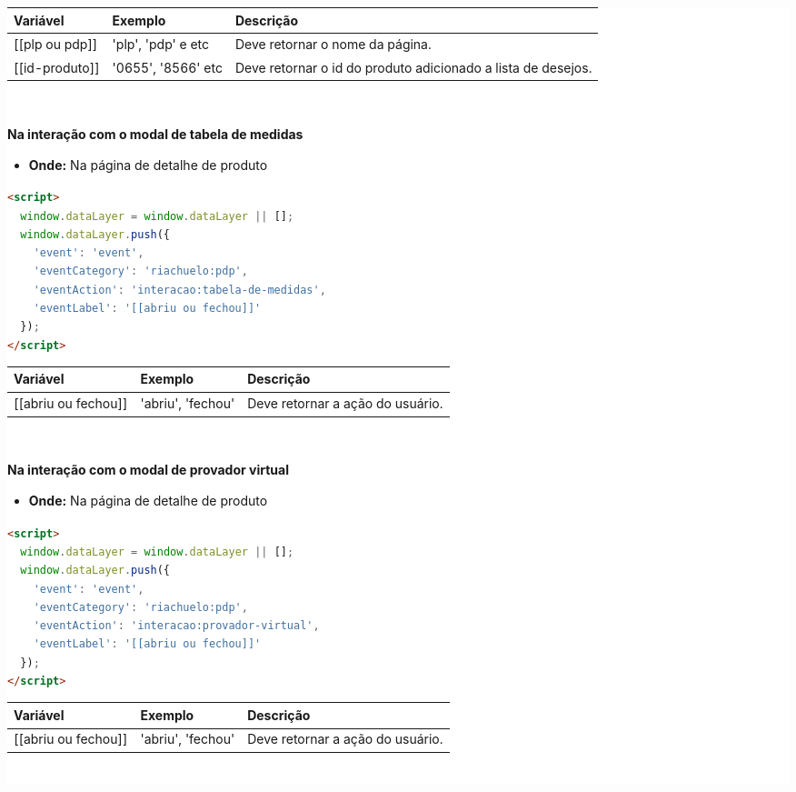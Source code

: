 

| Variável        | Exemplo                               | Descrição                         |
| :-------------- | :------------------------------------ | :-------------------------------- |
| [[plp ou pdp]] | &#039;plp&#039;, &#039;pdp&#039; e etc | Deve retornar o nome da página. |
| [[id-produto]] | &#039;0655&#039;, &#039;8566&#039; etc | Deve retornar o id do produto adicionado a lista de desejos. |

<br />


**Na interação com o modal de tabela de medidas**<br />

- **Onde:** Na página de detalhe de produto
    
```html
<script>
  window.dataLayer = window.dataLayer || [];
  window.dataLayer.push({
    'event': 'event',
    'eventCategory': 'riachuelo:pdp',
    'eventAction': 'interacao:tabela-de-medidas',
    'eventLabel': '[[abriu ou fechou]]'
  });
</script>
```



| Variável        | Exemplo                               | Descrição                         |
| :-------------- | :------------------------------------ | :-------------------------------- |
| [[abriu ou fechou]] | &#039;abriu&#039;, &#039;fechou&#039; | Deve retornar a ação do usuário. |

<br />


**Na interação com o modal de provador virtual**<br />

- **Onde:** Na página de detalhe de produto
    
```html
<script>
  window.dataLayer = window.dataLayer || [];
  window.dataLayer.push({
    'event': 'event',
    'eventCategory': 'riachuelo:pdp',
    'eventAction': 'interacao:provador-virtual',
    'eventLabel': '[[abriu ou fechou]]'
  });
</script>
```



| Variável        | Exemplo                               | Descrição                         |
| :-------------- | :------------------------------------ | :-------------------------------- |
| [[abriu ou fechou]] | &#039;abriu&#039;, &#039;fechou&#039; | Deve retornar a ação do usuário. |

<br />
